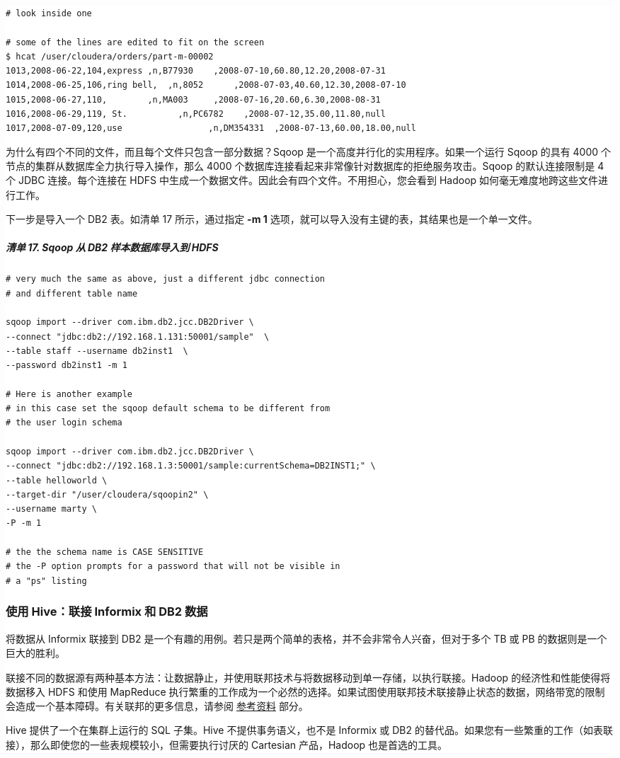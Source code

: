 ```
# look inside one
                 
# some of the lines are edited to fit on the screen
$ hcat /user/cloudera/orders/part-m-00002
1013,2008-06-22,104,express ,n,B77930    ,2008-07-10,60.80,12.20,2008-07-31
1014,2008-06-25,106,ring bell,  ,n,8052      ,2008-07-03,40.60,12.30,2008-07-10
1015,2008-06-27,110,        ,n,MA003     ,2008-07-16,20.60,6.30,2008-08-31
1016,2008-06-29,119, St.          ,n,PC6782    ,2008-07-12,35.00,11.80,null
1017,2008-07-09,120,use                 ,n,DM354331  ,2008-07-13,60.00,18.00,null
```

为什么有四个不同的文件，而且每个文件只包含一部分数据？Sqoop 是一个高度并行化的实用程序。如果一个运行 Sqoop 的具有 4000 个节点的集群从数据库全力执行导入操作，那么 4000 个数据库连接看起来非常像针对数据库的拒绝服务攻击。Sqoop 的默认连接限制是 4 个 JDBC 连接。每个连接在 HDFS 中生成一个数据文件。因此会有四个文件。不用担心，您会看到 Hadoop 如何毫无难度地跨这些文件进行工作。

下一步是导入一个 DB2 表。如清单 17 所示，通过指定 **-m 1** 选项，就可以导入没有主键的表，其结果也是一个单一文件。

##### 清单 17\. Sqoop 从 DB2 样本数据库导入到 HDFS

```
# very much the same as above, just a different jdbc connection
# and different table name
                 
sqoop import --driver com.ibm.db2.jcc.DB2Driver \
--connect "jdbc:db2://192.168.1.131:50001/sample"  \
--table staff --username db2inst1  \
--password db2inst1 -m 1
 
# Here is another example
# in this case set the sqoop default schema to be different from
# the user login schema
         
sqoop import --driver com.ibm.db2.jcc.DB2Driver \
--connect "jdbc:db2://192.168.1.3:50001/sample:currentSchema=DB2INST1;" \
--table helloworld \
--target-dir "/user/cloudera/sqoopin2" \
--username marty \
-P -m 1
         
# the the schema name is CASE SENSITIVE
# the -P option prompts for a password that will not be visible in
# a "ps" listing
```

### 使用 Hive：联接 Informix 和 DB2 数据

将数据从 Informix 联接到 DB2 是一个有趣的用例。若只是两个简单的表格，并不会非常令人兴奋，但对于多个 TB 或 PB 的数据则是一个巨大的胜利。

联接不同的数据源有两种基本方法：让数据静止，并使用联邦技术与将数据移动到单一存储，以执行联接。Hadoop 的经济性和性能使得将数据移入 HDFS 和使用 MapReduce 执行繁重的工作成为一个必然的选择。如果试图使用联邦技术联接静止状态的数据，网络带宽的限制会造成一个基本障碍。有关联邦的更多信息，请参阅 [参考资料](#artrelatedtopics) 部分。

Hive 提供了一个在集群上运行的 SQL 子集。Hive 不提供事务语义，也不是 Informix 或 DB2 的替代品。如果您有一些繁重的工作（如表联接），那么即使您的一些表规模较小，但需要执行讨厌的 Cartesian 产品，Hadoop 也是首选的工具。
